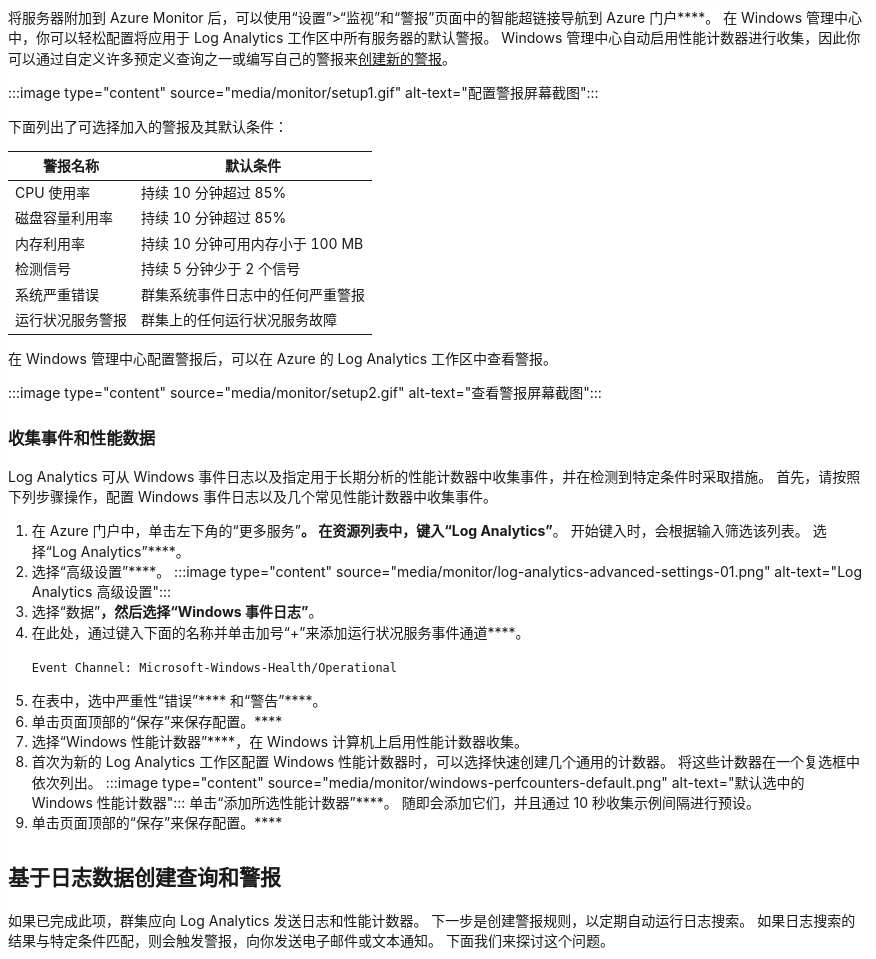 将服务器附加到 Azure Monitor 后，可以使用“设置”>“监视”和“警报”页面中的智能超链接导航到 Azure 门户****。 在 Windows 管理中心中，你可以轻松配置将应用于 Log Analytics 工作区中所有服务器的默认警报。 Windows 管理中心自动启用性能计数器进行收集，因此你可以通过自定义许多预定义查询之一或编写自己的警报来[创建新的警报](/azure-monitor/platform/alerts-log)。

:::image type="content" source="media/monitor/setup1.gif" alt-text="配置警报屏幕截图":::

下面列出了可选择加入的警报及其默认条件：

| 警报名称                | 默认条件                                  |
|---------------------------|----------------------------------------------------|
| CPU 使用率           | 持续 10 分钟超过 85%                            |
| 磁盘容量利用率 | 持续 10 分钟超过 85%                            |
| 内存利用率        | 持续 10 分钟可用内存小于 100 MB   |
| 检测信号                 | 持续 5 分钟少于 2 个信号                   |
| 系统严重错误     | 群集系统事件日志中的任何严重警报 |
| 运行状况服务警报      | 群集上的任何运行状况服务故障            |

在 Windows 管理中心配置警报后，可以在 Azure 的 Log Analytics 工作区中查看警报。

:::image type="content" source="media/monitor/setup2.gif" alt-text="查看警报屏幕截图":::

### <a name="collecting-event-and-performance-data"></a>收集事件和性能数据

Log Analytics 可从 Windows 事件日志以及指定用于长期分析的性能计数器中收集事件，并在检测到特定条件时采取措施。 首先，请按照下列步骤操作，配置 Windows 事件日志以及几个常见性能计数器中收集事件。  

1. 在 Azure 门户中，单击左下角的“更多服务”****。 在资源列表中，键入“Log Analytics”****。 开始键入时，会根据输入筛选该列表。 选择“Log Analytics”****。
2. 选择“高级设置”****。
    :::image type="content" source="media/monitor/log-analytics-advanced-settings-01.png" alt-text="Log Analytics 高级设置":::
3. 选择“数据”****，然后选择“Windows 事件日志”****。  
4. 在此处，通过键入下面的名称并单击加号“+”来添加运行状况服务事件通道****。  
   ```
   Event Channel: Microsoft-Windows-Health/Operational
   ```
5. 在表中，选中严重性“错误”**** 和“警告”****。   
6. 单击页面顶部的“保存”来保存配置。****
7. 选择“Windows 性能计数器”****，在 Windows 计算机上启用性能计数器收集。 
8. 首次为新的 Log Analytics 工作区配置 Windows 性能计数器时，可以选择快速创建几个通用的计数器。 将这些计数器在一个复选框中依次列出。
    :::image type="content" source="media/monitor/windows-perfcounters-default.png" alt-text="默认选中的 Windows 性能计数器":::
    单击“添加所选性能计数器”****。  随即会添加它们，并且通过 10 秒收集示例间隔进行预设。  
9. 单击页面顶部的“保存”来保存配置。****

## <a name="create-queries-and-alerts-based-on-log-data"></a>基于日志数据创建查询和警报

如果已完成此项，群集应向 Log Analytics 发送日志和性能计数器。 下一步是创建警报规则，以定期自动运行日志搜索。 如果日志搜索的结果与特定条件匹配，则会触发警报，向你发送电子邮件或文本通知。 下面我们来探讨这个问题。
